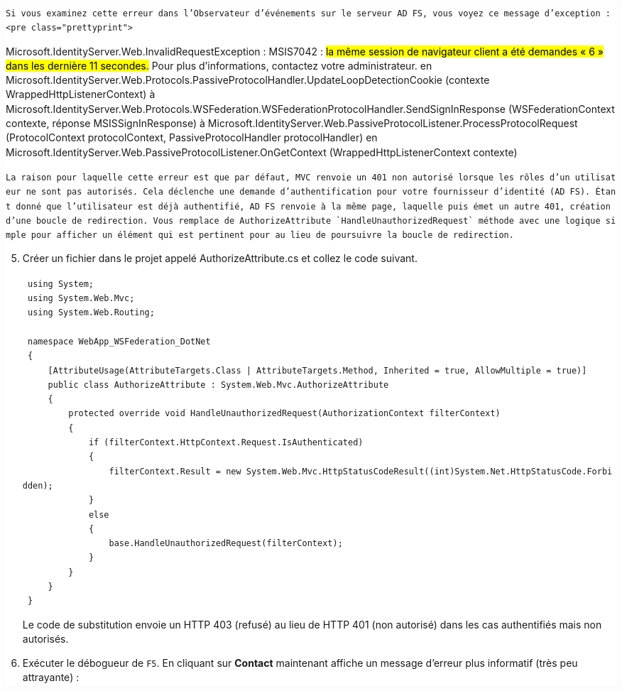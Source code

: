     Si vous examinez cette erreur dans l’Observateur d’événements sur le serveur AD FS, vous voyez ce message d’exception :  
    <pre class="prettyprint">
   Microsoft.IdentityServer.Web.InvalidRequestException : MSIS7042 : <mark>la même session de navigateur client a été demandes « 6 » dans les dernière 11 secondes.</mark> Pour plus d’informations, contactez votre administrateur.
   en Microsoft.IdentityServer.Web.Protocols.PassiveProtocolHandler.UpdateLoopDetectionCookie (contexte WrappedHttpListenerContext) à Microsoft.IdentityServer.Web.Protocols.WSFederation.WSFederationProtocolHandler.SendSignInResponse (WSFederationContext contexte, réponse MSISSignInResponse) à Microsoft.IdentityServer.Web.PassiveProtocolListener.ProcessProtocolRequest (ProtocolContext protocolContext, PassiveProtocolHandler protocolHandler) en Microsoft.IdentityServer.Web.PassiveProtocolListener.OnGetContext (WrappedHttpListenerContext contexte) </pre>

    La raison pour laquelle cette erreur est que par défaut, MVC renvoie un 401 non autorisé lorsque les rôles d’un utilisateur ne sont pas autorisés. Cela déclenche une demande d’authentification pour votre fournisseur d’identité (AD FS). Étant donné que l’utilisateur est déjà authentifié, AD FS renvoie à la même page, laquelle puis émet un autre 401, création d’une boucle de redirection. Vous remplace de AuthorizeAttribute `HandleUnauthorizedRequest` méthode avec une logique simple pour afficher un élément qui est pertinent pour au lieu de poursuivre la boucle de redirection.

5. Créer un fichier dans le projet appelé AuthorizeAttribute.cs et collez le code suivant.

        using System;
        using System.Web.Mvc;
        using System.Web.Routing;
        
        namespace WebApp_WSFederation_DotNet
        {
            [AttributeUsage(AttributeTargets.Class | AttributeTargets.Method, Inherited = true, AllowMultiple = true)]
            public class AuthorizeAttribute : System.Web.Mvc.AuthorizeAttribute
            {
                protected override void HandleUnauthorizedRequest(AuthorizationContext filterContext)
                {
                    if (filterContext.HttpContext.Request.IsAuthenticated)
                    {
                        filterContext.Result = new System.Web.Mvc.HttpStatusCodeResult((int)System.Net.HttpStatusCode.Forbidden);
                    }
                    else
                    {
                        base.HandleUnauthorizedRequest(filterContext);
                    }
                }
            }
        }

    Le code de substitution envoie un HTTP 403 (refusé) au lieu de HTTP 401 (non autorisé) dans les cas authentifiés mais non autorisés.

6. Exécuter le débogueur de `F5`. En cliquant sur **Contact** maintenant affiche un message d’erreur plus informatif (très peu attrayante) :
